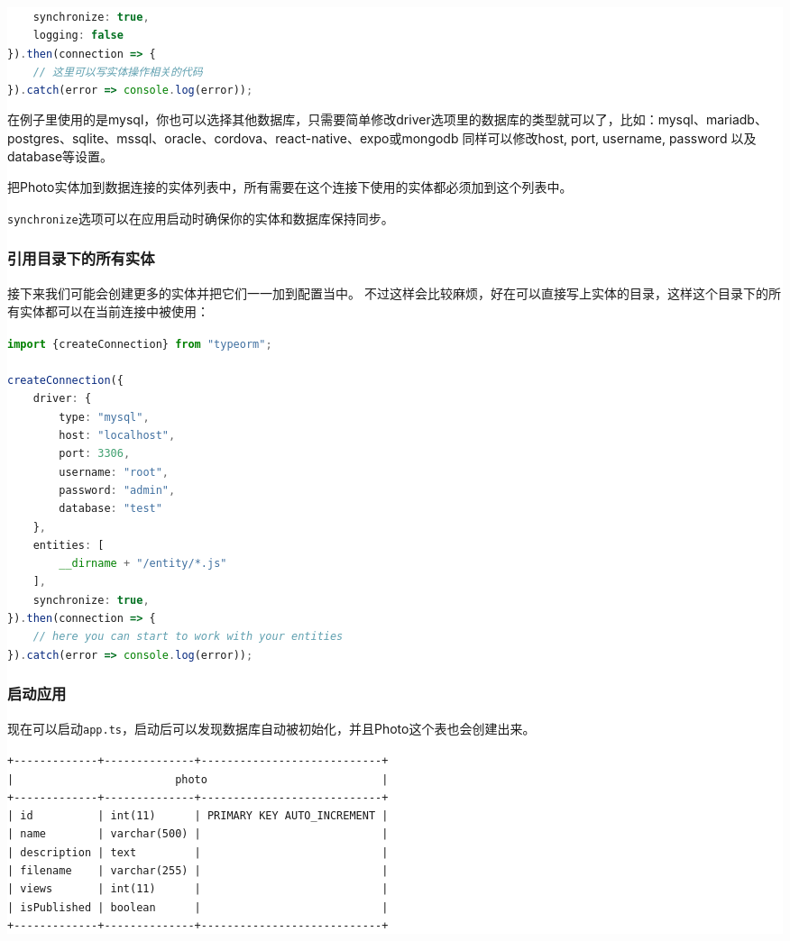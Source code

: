 ```typescript
    synchronize: true,
    logging: false
}).then(connection => {
    // 这里可以写实体操作相关的代码
}).catch(error => console.log(error));
```

在例子里使用的是mysql，你也可以选择其他数据库，只需要简单修改driver选项里的数据库的类型就可以了，比如：mysql、mariadb、postgres、sqlite、mssql、oracle、cordova、react-native、expo或mongodb
同样可以修改host, port, username, password 以及database等设置。

把Photo实体加到数据连接的实体列表中，所有需要在这个连接下使用的实体都必须加到这个列表中。

`synchronize`选项可以在应用启动时确保你的实体和数据库保持同步。

### 引用目录下的所有实体

接下来我们可能会创建更多的实体并把它们一一加到配置当中。
不过这样会比较麻烦，好在可以直接写上实体的目录，这样这个目录下的所有实体都可以在当前连接中被使用：

```typescript
import {createConnection} from "typeorm";

createConnection({
    driver: {
        type: "mysql",
        host: "localhost",
        port: 3306,
        username: "root",
        password: "admin",
        database: "test"
    },
    entities: [
        __dirname + "/entity/*.js"
    ],
    synchronize: true,
}).then(connection => {
    // here you can start to work with your entities
}).catch(error => console.log(error));
```

### 启动应用

现在可以启动`app.ts`，启动后可以发现数据库自动被初始化，并且Photo这个表也会创建出来。

```shell
+-------------+--------------+----------------------------+
|                         photo                           |
+-------------+--------------+----------------------------+
| id          | int(11)      | PRIMARY KEY AUTO_INCREMENT |
| name        | varchar(500) |                            |
| description | text         |                            |
| filename    | varchar(255) |                            |
| views       | int(11)      |                            |
| isPublished | boolean      |                            |
+-------------+--------------+----------------------------+
```

